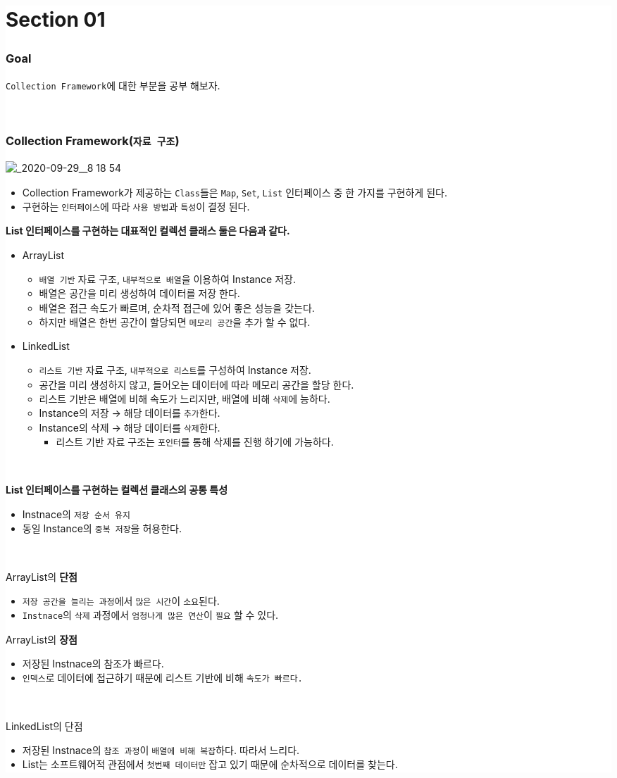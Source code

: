 # Section 01

### Goal

 `Collection Framework`에 대한 부분을 공부 해보자.

</br>

### Collection Framework(`자료 구조`)

<img width="740" alt="_2020-09-29__8 18 54" src="https://user-images.githubusercontent.com/53969142/96258069-6e30de80-0ff6-11eb-8f2b-05343e8f577d.png">

- Collection Framework가 제공하는 `Class`들은 `Map`, `Set`, `List` 인터페이스 중 한 가지를 구현하게 된다.
- 구현하는 `인터페이스`에 따라 `사용 방법`과 `특성`이 결정 된다.

**List<E> 인터페이스를 구현하는 대표적인 컬렉션 클래스 둘은 다음과 같다.**

- ArrayList<E>
    - `배열 기반` 자료 구조, `내부적으로 배열`을 이용하여 Instance 저장.
    - 배열은 공간을 미리 생성하여 데이터를 저장 한다.
    - 배열은 접근 속도가 빠르며, 순차적 접근에 있어 좋은 성능을 갖는다.
    - 하지만 배열은 한번 공간이 할당되면 `메모리 공간`을 추가 할 수 없다.

- LinkedList<E>
    - `리스트 기반` 자료 구조, `내부적으로 리스트`를 구성하여 Instance 저장.
    - 공간을 미리 생성하지 않고, 들어오는 데이터에 따라 메모리 공간을 할당 한다.
    - 리스트 기반은 배열에 비해 속도가 느리지만, 배열에 비해 `삭제`에 능하다.
    - Instance의 저장 → 해당 데이터를 `추가`한다.
    - Instance의 삭제 → 해당 데이터를 `삭제`한다.
        - 리스트 기반 자료 구조는 `포인터`를 통해 삭제를 진행 하기에 가능하다.

</br>

**List<E> 인터페이스를 구현하는 컬렉션 클래스의 공통 특성**

- Instnace의 `저장 순서 유지`
- 동일 Instance의 `중복 저장`을 허용한다.

</br>

ArrayList<E>의 **단점**

- `저장 공간을 늘리는 과정`에서 `많은 시간`이 `소요`된다.
- `Instnace`의 `삭제` 과정에서 `엄청나게 많은 연산`이 `필요` 할 수 있다.

ArrayList<E>의 **장점**

- 저장된 Instnace의 참조가 빠르다.
- `인덱스`로 데이터에 접근하기 때문에 리스트 기반에 비해 `속도가 빠르다.`

</br>

LinkedList<E>의 단점

- 저장된 Instnace의 `참조 과정`이 `배열에 비해 복잡`하다. 따라서 느리다.
- List는 소프트웨어적 관점에서 `첫번째 데이터만` 잡고 있기 때문에 순차적으로 데이터를 찾는다.
